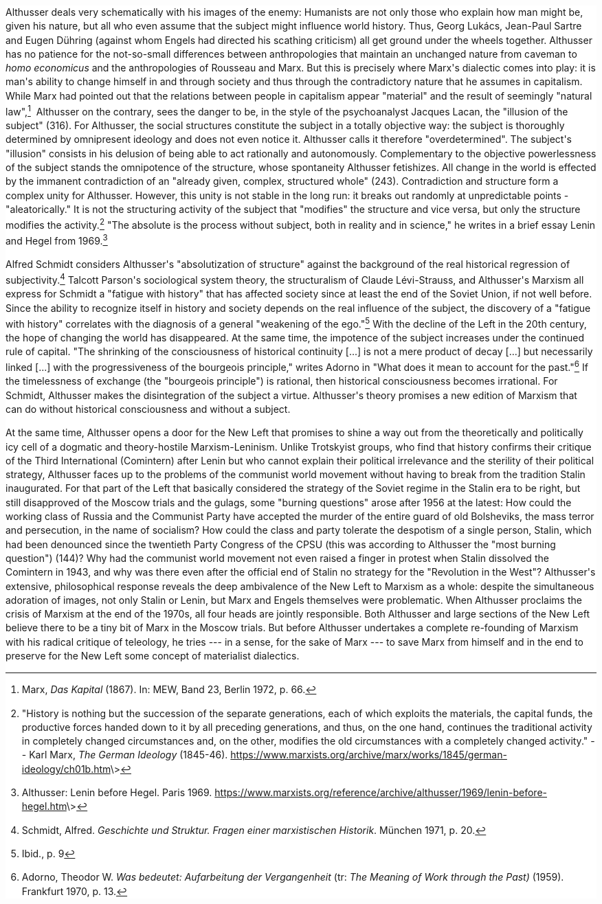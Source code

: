 Althusser deals very schematically with his images of the enemy: Humanists are not only those who explain how man might be, given his nature, but all who even assume that the subject might influence world history. Thus, Georg Lukács, Jean-Paul Sartre and Eugen Dühring (against whom Engels had directed his scathing criticism) all get ground under the wheels together. Althusser has no patience for the not-so-small differences between anthropologies that maintain an unchanged nature from caveman to *homo economicus* and the anthropologies of Rousseau and Marx. But this is precisely where Marx's dialectic comes into play: it is man\'s ability to change himself in and through society and thus through the contradictory nature that he assumes in capitalism. While Marx had pointed out that the relations between people in capitalism appear \"material\" and the result of seemingly \"natural law\",[^5]  Althusser on the contrary, sees the danger to be, in the style of the psychoanalyst Jacques Lacan, the \"illusion of the subject\" (316). For Althusser, the social structures constitute the subject in a totally objective way: the subject is thoroughly determined by omnipresent ideology and does not even notice it. Althusser calls it therefore \"overdetermined\". The subject's \"illusion\" consists in his delusion of being able to act rationally and autonomously. Complementary to the objective powerlessness of the subject stands the omnipotence of the structure, whose spontaneity Althusser fetishizes. All change in the world is effected by the immanent contradiction of an \"already given, complex, structured whole\" (243). Contradiction and structure form a complex unity for Althusser. However, this unity is not stable in the long run: it breaks out randomly at unpredictable points - \"aleatorically.\" It is not the structuring activity of the subject that \"modifies\" the structure and vice versa, but only the structure modifies the activity.[^6] \"The absolute is the process without subject, both in reality and in science,\" he writes in a brief essay Lenin and Hegel from 1969.[^7]

Alfred Schmidt considers Althusser\'s \"absolutization of structure\" against the background of the real historical regression of subjectivity.[^8] Talcott Parson\'s sociological system theory, the structuralism of Claude Lévi-Strauss, and Althusser\'s Marxism all express for Schmidt a \"fatigue with history\" that has affected society since at least the end of the Soviet Union, if not well before. Since the ability to recognize itself in history and society depends on the real influence of the subject, the discovery of a \"fatigue with history\" correlates with the diagnosis of a general \"weakening of the ego.\"[^9] With the decline of the Left in the 20th century, the hope of changing the world has disappeared. At the same time, the impotence of the subject increases under the continued rule of capital. \"The shrinking of the consciousness of historical continuity \[\...\] is not a mere product of decay \[\...\] but necessarily linked \[\...\] with the progressiveness of the bourgeois principle,\" writes Adorno in "What does it mean to account for the past."[^10] If the timelessness of exchange (the \"bourgeois principle\") is rational, then historical consciousness becomes irrational. For Schmidt, Althusser makes the disintegration of the subject a virtue. Althusser\'s theory promises a new edition of Marxism that can do without historical consciousness and without a subject.

At the same time, Althusser opens a door for the New Left that promises to shine a way out from the theoretically and politically icy cell of a dogmatic and theory-hostile Marxism-Leninism. Unlike Trotskyist groups, who find that history confirms their critique of the Third International (Comintern) after Lenin but who cannot explain their political irrelevance and the sterility of their political strategy, Althusser faces up to the problems of the communist world movement without having to break from the tradition Stalin inaugurated. For that part of the Left that basically considered the strategy of the Soviet regime in the Stalin era to be right, but still disapproved of the Moscow trials and the gulags, some \"burning questions\" arose after 1956 at the latest: How could the working class of Russia and the Communist Party have accepted the murder of the entire guard of old Bolsheviks, the mass terror and persecution, in the name of socialism? How could the class and party tolerate the despotism of a single person, Stalin, which had been denounced since the twentieth Party Congress of the CPSU (this was according to Althusser the \"most burning question\") (144)? Why had the communist world movement not even raised a finger in protest when Stalin dissolved the Comintern in 1943, and why was there even after the official end of Stalin no strategy for the \"Revolution in the West"? Althusser's extensive, philosophical response reveals the deep ambivalence of the New Left to Marxism as a whole: despite the simultaneous adoration of images, not only Stalin or Lenin, but Marx and Engels themselves were problematic. When Althusser proclaims the crisis of Marxism at the end of the 1970s, all four heads are jointly responsible. Both Althusser and large sections of the New Left believe there to be a tiny bit of Marx in the Moscow trials. But before Althusser undertakes a complete re-founding of Marxism with his radical critique of teleology, he tries --- in a sense, for the sake of Marx --- to save Marx from himself and in the end to preserve for the New Left some concept of materialist dialectics.


[^1]: Read at: <https://platypus1917.org/2019/01/11/althussers-marxismus/>\\\>
[^2]: Althusser, *Für Marx*. Frankfurt 2017. All subsequent in-line citations are to this edition of *For Marx*, first published in 1965.
[^3]: Kołakowski, Leszek. *Althusser's Marx*. London 1971, p. 112.
[^4]: Althusser: Reply to John Lewis. Paris 1973, <http://www.marx2mao.com/Other/ESC76i.html#s1a>\\\>
[^5]: Marx, *Das Kapital* (1867). In: MEW, Band 23, Berlin 1972, p. 66.
[^6]: "History is nothing but the succession of the separate generations, each of which exploits the materials, the capital funds, the productive forces handed down to it by all preceding generations, and thus, on the one hand, continues the traditional activity in completely changed circumstances and, on the other, modifies the old circumstances with a completely changed activity." -- Karl Marx, *The German Ideology* (1845-46). <https://www.marxists.org/archive/marx/works/1845/german-ideology/ch01b.htm>\\\>
[^7]: Althusser: Lenin before Hegel. Paris 1969. <https://www.marxists.org/reference/archive/althusser/1969/lenin-before-hegel.htm>\\\>
[^8]: Schmidt, Alfred. *Geschichte und Struktur. Fragen einer marxistischen Historik*. München 1971, p. 20.
[^9]: Ibid., p. 9
[^10]: Adorno, Theodor W. *Was bedeutet: Aufarbeitung der Vergangenheit* (tr: *The Meaning of Work through the Past)* (1959). Frankfurt 1970, p. 13.
[^11]: Kołakowski, *Althusser's Marx*. p. 120.
[^12]: "Specifically, aleatory materialism is a philosophical 'thesis' directed at combating 'closures', at enjoining optimal 'openness'. With respect to the cognitive-theoretical domain, this intervention is directed against both dogmatic and sceptical assumptions about what is or must be the case about the world. In particular, it should be understood as affirming anti-necessitarianism, not ontologically but in purely methodological terms. With respect to the practical-political domain, its intervention is directed at untested -- even untestable -- assumptions about the possibilities for emancipation, assumptions either about what forwards or what constrains it. As such, aleatory materialism may be compared with 'the principle of causality/determinism', interpreted not as an all-embracing assertion about how the world is (for example, 'Every event has a cause') but as a rule of procedure enjoining the search for certain sorts of conditions for what happens rather than others (such as teleological ones)." -- Wal Suchting, *Althusser´s Late Thinking About Materialism*. London 2004, p. 66.
[^13]: C. W. Mills: Letter to the New Left. New York 1960, <https://www.marxists.org/subject/humanism/mills-c-wright/letter-new-left.htm>\\\>
[^14]: Goshgarian, G. M., *Louis Althusser: Philosophy of the Encounter* -- Introduction. London 1994.
[^15]: "I had no choice at the time: if I had intervened publicly in the politics of the Party, which refused to publish even my philosophical writings (on Marx), judged heretical and dangerous, I would have been, at least down to 1970, immediately expelled, marginalized and left powerless to influence the Party at all. So there remained only one way for me to intervene politically in the Party: by way of pure theory -- that is, philosophy." -- Louis Althusser (1984); quoted by Wal Suchting, p. 3.
[^16]: Althusser, "Conversation with Richard Hyland", Paris 1982, S.
[^17]: Althusser, *Marx and his Limits* (1982-- 3). London 1994, p. 128f.
[^18]: Althusser, *Philosophy of the Encounter* - Introduction.
[^20]: Horkheimer, Max. *Dämmerung. Notizen in Deutschland* (1931--4). Frankfurt 2012, p. 436.
[^21]: Marx called this the domination of dead labor (in the form of capital) over living labor. This formulation shows the adoption of the Hegelian concept of alienation, which Marx, in *Capital*, translates into economic terms with the dialectic of use value and exchange value.
[^22]: Hegel, G. W. F., *Grundlinien der Philosophie des Rechts* (tr: *Principles of the Philosophy of Right*). Berlin 1921, p. 26.
[^23]: Marx, *Grundrisse* (1857-58).
[^24]: Althusser, Interview. Rome 1980. \<https://www.versobooks.com/blogs/3312-the-crisis-of-marxism-an-interview-with-louis-althusser\\\>
[^25]: Marx, *The Communist Manifesto* (1847).
[^26]: See Louis Menand's 2003 introduction in Edmund Wilson's *To the Finland Station*: \<https://platypus1917.org/wp-content/uploads/2010/09/menandlouis_edmundwilsonfinlandstationintro2003.pdf\\\>
[^27]: Adorno, "Marginalia to Theory and Praxis"
[^28]: Hegel: *Grundlinien der Philosophie des Rechts*. p. 28.
[^29]: Althusser, "Lenin and Philosophy". \<https://www.marxists.org/reference/archive/althusser/1968/lenin-philosophy.htm\\\>
[^30]: "The ultimate reason is that the times were not ripe, that dusk had not yet fallen, and that neither Marx himself, nor Engels, nor Lenin could yet write the great work of philosophy which Marxism-Leninism lacks. If they did come well after the science on which it depends, in one way or another they all still came too soon for a philosophy, which is indispensable, but cannot be born without a necessary lag." -- Ibid.
[^31]: Althusser, "On the 22nd Congress of the French Communist Party". \<https://www.marxists.org/reference/archive/althusser/1977/22nd-congress.htm\\\>
[^32]: "His \[Lacan's\] attacks on philosophers' prejudice of the unity and autonomy of the ego or of consciousness are a much-hailed feature of his theory -- and there is certainly a sense in which he is right about this. If the unconscious plays as large a role in human life as Freud says it does, such unity and autonomy as human personalities have must be a relative unity and autonomy, an achievement of the ego, not the absolute unity and autonomy claimed by philosophers from Descartes to Sartre. But Lacan is saying more than this."  -- Andrew Collier, "Lacan, Psychoanalysis and the Left". London 1980, \<https://www.marxists.org/history/etol/newspape/isj2/1980/no2-007/collier.html\\\>
[^33]: "It seems to me that one source of the distortion is that Lacan confuses the ego with the super-ego. He objects to strengthening the ego as a goal of treatment because 'repression proceeds from the ego'. Freud says this in his paper on Narcissism (Collected Papers, vol. IV, p. 50), but immediately corrects himself: 'from the self-respect of the ego' -- and from this notion, he develops the idea of what he came to call the super-ego." -- Ibid.
[^34]: Althusser (1973); quoted by Wal Suchting p. 62.
[^35]: Althusser, Interview. Rome 1980,
[^36]: Althusser, *Die Krise des Marxismus* (tr: *The Crisis of Marxism*). Amsterdam 1978, p. 3.
[^37]: Ibid.
[^38]: Althusser, *What must change in the Party?* Paris 1978, p. 32.
[^39]: "A party and a line are indispensable in helping the working class to organize as a class --- or, which comes to the same thing, to organize its class struggle. Now, just as the party should not be cultivated for its own sake, so the working class should not be organized for its own sake or it will fall into isolation." -- Ibid., p. 38.
[^40]: "A consciousness of theory and praxis must be produced that neither divides the two such that theory becomes powerless and praxis arbitrary, nor refracts theory through the archbourgeois primacy of practical reason proclaimed by Kant and Fichte." -- Theodore Adorno: "Marginalia to Theory and Praxis"
[^41]: The intersectionalist theory and its category of resistance most clearly sanctioned this state following Althusser. With the category of resistance, it perpetuates what should be resisted. Therefore, there is no distinction between victory and defeat for the intersectionalists. Like Althusser, intersectionalist theory has always insisted on the unity of various contradictions and can therefore be considered his authentic, direct lineage.
[^42]: Adorno, "Marginalia to Theory and Praxis"